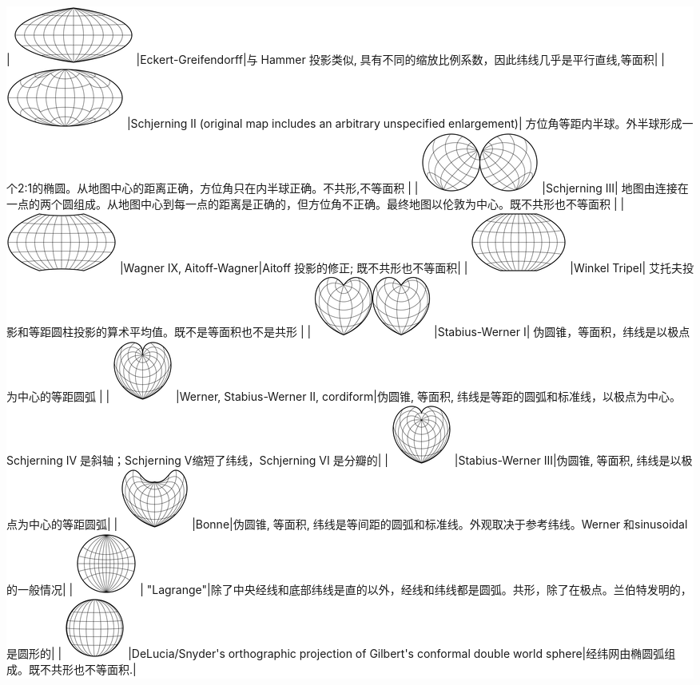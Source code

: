| ![image.png](./asserts/image_1635066906135_0.png) |Eckert-Greifendorff|与 Hammer 投影类似, 具有不同的缩放比例系数，因此纬线几乎是平行直线,等面积|
| ![image.png](./asserts/image_1635066928187_0.png) |Schjerning II (original map includes an arbitrary unspecified enlargement)| 方位角等距内半球。外半球形成一个2:1的椭圆。从地图中心的距离正确，方位角只在内半球正确。不共形,不等面积 |
| ![image.png](./asserts/image_1635066967654_0.png) |Schjerning III| 地图由连接在一点的两个圆组成。从地图中心到每一点的距离是正确的，但方位角不正确。最终地图以伦敦为中心。既不共形也不等面积 |
| ![image.png](./asserts/image_1635066994225_0.png) |Wagner IX, Aitoff-Wagner|Aitoff 投影的修正; 既不共形也不等面积|
| ![image.png](./asserts/image_1635067020040_0.png) |Winkel Tripel| 艾托夫投影和等距圆柱投影的算术平均值。既不是等面积也不是共形 |
| ![image.png](./asserts/image_1635067045550_0.png) |Stabius-Werner I| 伪圆锥，等面积，纬线是以极点为中心的等距圆弧                 |
| ![image.png](./asserts/image_1635067067576_0.png) |Werner, Stabius-Werner II, cordiform|伪圆锥, 等面积, 纬线是等距的圆弧和标准线，以极点为中心。Schjerning IV 是斜轴；Schjerning V缩短了纬线，Schjerning VI 是分瓣的|
| ![image.png](./asserts/image_1635067093148_0.png) |Stabius-Werner III|伪圆锥, 等面积, 纬线是以极点为中心的等距圆弧|
| ![image.png](./asserts/image_1635067137875_0.png) |Bonne|伪圆锥, 等面积, 纬线是等间距的圆弧和标准线。外观取决于参考纬线。Werner 和sinusoidal的一般情况|
| ![image.png](./asserts/image_1635067161327_0.png) |	"Lagrange"|除了中央经线和底部纬线是直的以外，经线和纬线都是圆弧。共形，除了在极点。兰伯特发明的，是圆形的|
| ![image.png](./asserts/image_1635067186431_0.png) |DeLucia/Snyder's orthographic projection of Gilbert's conformal double world sphere|经纬网由椭圆弧组成。既不共形也不等面积.|